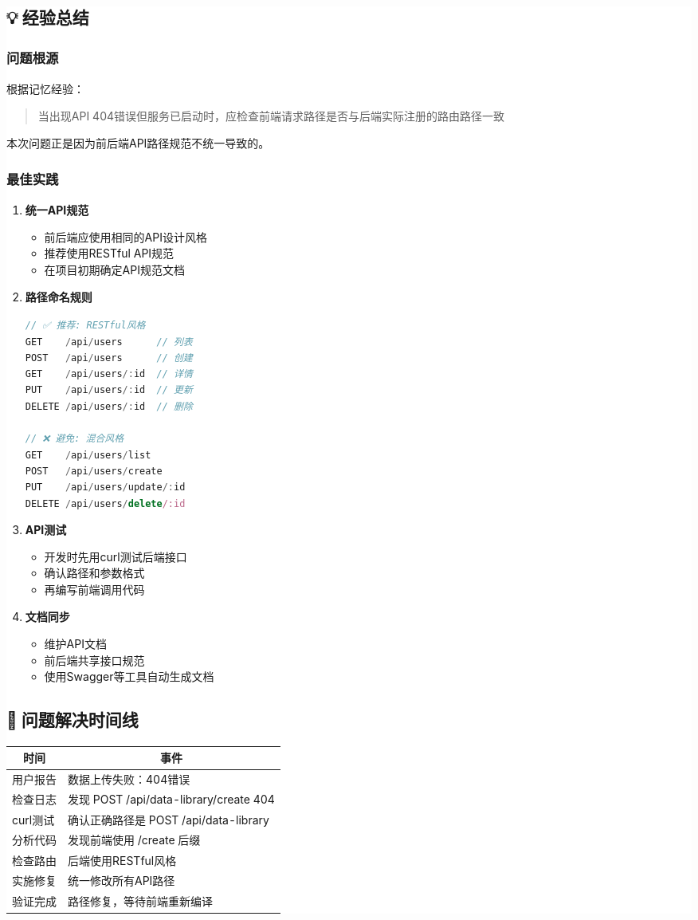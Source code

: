## 💡 经验总结

### 问题根源
根据记忆经验：
> 当出现API 404错误但服务已启动时，应检查前端请求路径是否与后端实际注册的路由路径一致

本次问题正是因为前后端API路径规范不统一导致的。

### 最佳实践

1. **统一API规范**
   - 前后端应使用相同的API设计风格
   - 推荐使用RESTful API规范
   - 在项目初期确定API规范文档

2. **路径命名规则**
   ```javascript
   // ✅ 推荐: RESTful风格
   GET    /api/users      // 列表
   POST   /api/users      // 创建
   GET    /api/users/:id  // 详情
   PUT    /api/users/:id  // 更新
   DELETE /api/users/:id  // 删除
   
   // ❌ 避免: 混合风格
   GET    /api/users/list
   POST   /api/users/create
   PUT    /api/users/update/:id
   DELETE /api/users/delete/:id
   ```

3. **API测试**
   - 开发时先用curl测试后端接口
   - 确认路径和参数格式
   - 再编写前端调用代码

4. **文档同步**
   - 维护API文档
   - 前后端共享接口规范
   - 使用Swagger等工具自动生成文档

## 🎯 问题解决时间线

| 时间 | 事件 |
|------|------|
| 用户报告 | 数据上传失败：404错误 |
| 检查日志 | 发现 POST /api/data-library/create 404 |
| curl测试 | 确认正确路径是 POST /api/data-library |
| 分析代码 | 发现前端使用 /create 后缀 |
| 检查路由 | 后端使用RESTful风格 |
| 实施修复 | 统一修改所有API路径 |
| 验证完成 | 路径修复，等待前端重新编译 |
